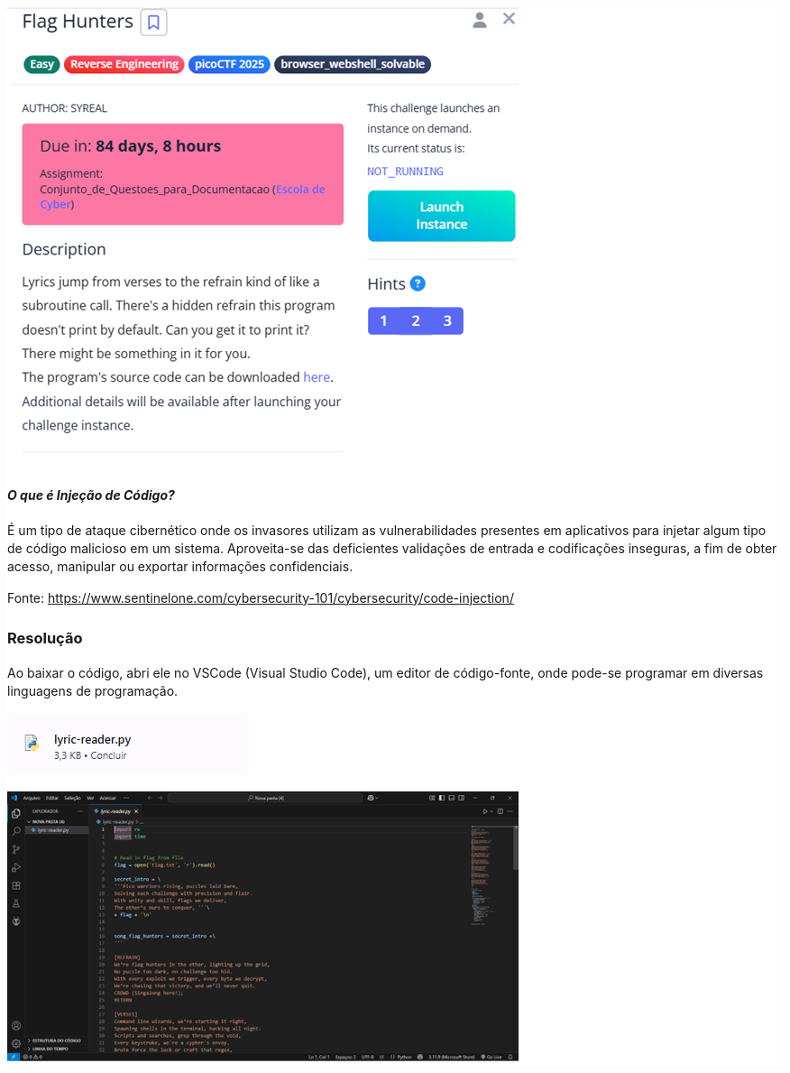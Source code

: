 ![Questão 2](https://github.com/lara-conte-gomes/escola_de_seguranca_cibernetica/blob/main/prints/Picture11.png?raw=true)

#### _O que é Injeção de Código?_
É um tipo de ataque cibernético onde os invasores utilizam as vulnerabilidades presentes em aplicativos para injetar algum tipo de código malicioso em um sistema. Aproveita-se das deficientes validações de entrada e codificações inseguras, a fim de obter acesso, manipular ou exportar informações confidenciais.

Fonte: https://www.sentinelone.com/cybersecurity-101/cybersecurity/code-injection/

### Resolução
Ao baixar o código, abri ele no VSCode (Visual Studio Code), um editor de código-fonte, onde pode-se programar em diversas linguagens de programação.

![Código baixado](https://github.com/lara-conte-gomes/escola_de_seguranca_cibernetica/blob/main/prints/Picture17.png?raw=true) 

![VSCode](https://github.com/lara-conte-gomes/escola_de_seguranca_cibernetica/blob/main/prints/Picture12.png?raw=true) 
